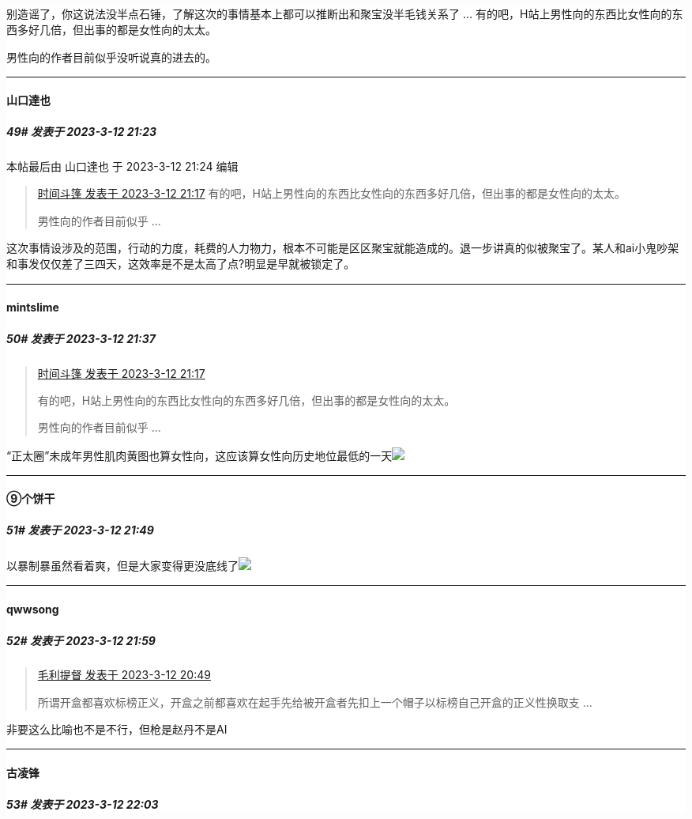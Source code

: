 别造谣了，你这说法没半点石锤，了解这次的事情基本上都可以推断出和聚宝没半毛钱关系了 ...</blockquote>
有的吧，H站上男性向的东西比女性向的东西多好几倍，但出事的都是女性向的太太。

男性向的作者目前似乎没听说真的进去的。

*****

####  山口達也  
##### 49#       发表于 2023-3-12 21:23

 本帖最后由 山口達也 于 2023-3-12 21:24 编辑 
<blockquote><a href="httphttps://bbs.saraba1st.com/2b/forum.php?mod=redirect&amp;goto=findpost&amp;pid=60062228&amp;ptid=2123710" target="_blank">时间斗篷 发表于 2023-3-12 21:17</a>
有的吧，H站上男性向的东西比女性向的东西多好几倍，但出事的都是女性向的太太。

男性向的作者目前似乎 ...</blockquote>
这次事情设涉及的范围，行动的力度，耗费的人力物力，根本不可能是区区聚宝就能造成的。退一步讲真的似被聚宝了。某人和ai小鬼吵架和事发仅仅差了三四天，这效率是不是太高了点?明显是早就被锁定了。

*****

####  mintslime  
##### 50#       发表于 2023-3-12 21:37

<blockquote><a href="httphttps://bbs.saraba1st.com/2b/forum.php?mod=redirect&amp;goto=findpost&amp;pid=60062228&amp;ptid=2123710" target="_blank">时间斗篷 发表于 2023-3-12 21:17</a>

有的吧，H站上男性向的东西比女性向的东西多好几倍，但出事的都是女性向的太太。

男性向的作者目前似乎 ...</blockquote>
“正太圈”未成年男性肌肉黄图也算女性向，这应该算女性向历史地位最低的一天<img src="https://static.saraba1st.com/image/smiley/face2017/072.png" referrerpolicy="no-referrer">

*****

####  ⑨个饼干  
##### 51#       发表于 2023-3-12 21:49

以暴制暴虽然看着爽，但是大家变得更没底线了<img src="https://static.saraba1st.com/image/smiley/face2017/067.png" referrerpolicy="no-referrer">

*****

####  qwwsong  
##### 52#       发表于 2023-3-12 21:59

<blockquote><a href="httphttps://bbs.saraba1st.com/2b/forum.php?mod=redirect&amp;goto=findpost&amp;pid=60061898&amp;ptid=2123710" target="_blank">毛利提督 发表于 2023-3-12 20:49</a>

所谓开盒都喜欢标榜正义，开盒之前都喜欢在起手先给被开盒者先扣上一个帽子以标榜自己开盒的正义性换取支 ...</blockquote>
非要这么比喻也不是不行，但枪是赵丹不是AI

*****

####  古凌锋  
##### 53#       发表于 2023-3-12 22:03
